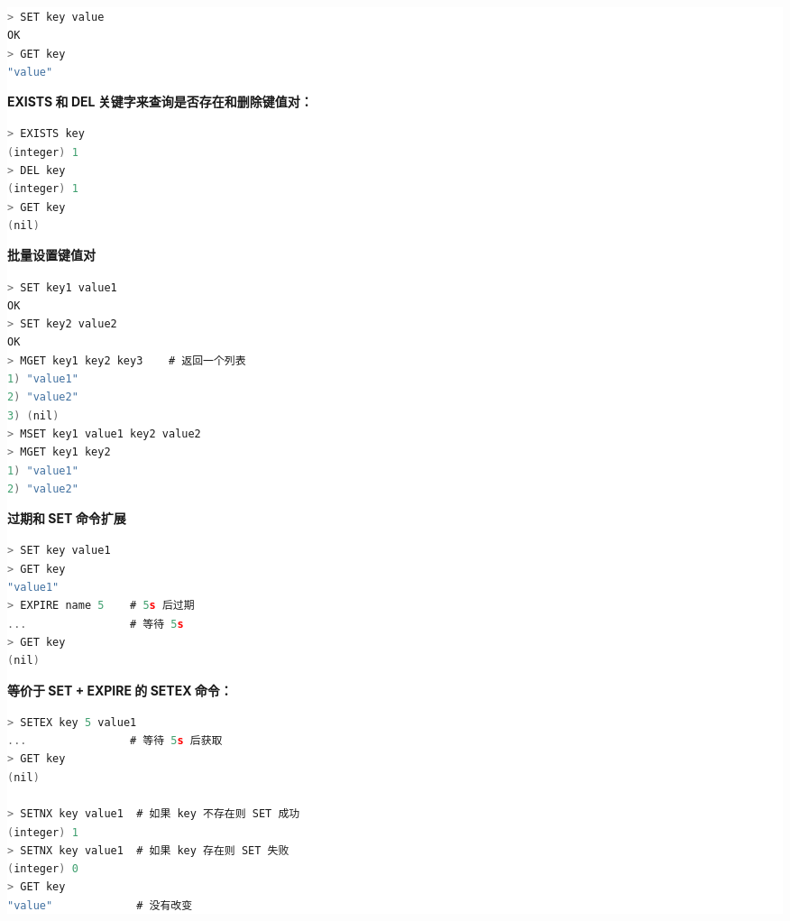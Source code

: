 ```c
> SET key value
OK
> GET key
"value"

```

**EXISTS 和 DEL 关键字来查询是否存在和删除键值对：**

```c
> EXISTS key
(integer) 1
> DEL key
(integer) 1
> GET key
(nil)
```

**批量设置键值对**

```c
> SET key1 value1
OK
> SET key2 value2
OK
> MGET key1 key2 key3    # 返回一个列表
1) "value1"
2) "value2"
3) (nil)
> MSET key1 value1 key2 value2
> MGET key1 key2
1) "value1"
2) "value2"
```

**过期和 SET 命令扩展**

```c
> SET key value1
> GET key
"value1"
> EXPIRE name 5    # 5s 后过期
...                # 等待 5s
> GET key
(nil)
```

**等价于 SET + EXPIRE 的 SETEX 命令：**

```c
> SETEX key 5 value1
...                # 等待 5s 后获取
> GET key
(nil)

> SETNX key value1  # 如果 key 不存在则 SET 成功
(integer) 1
> SETNX key value1  # 如果 key 存在则 SET 失败
(integer) 0
> GET key
"value"             # 没有改变 
```
